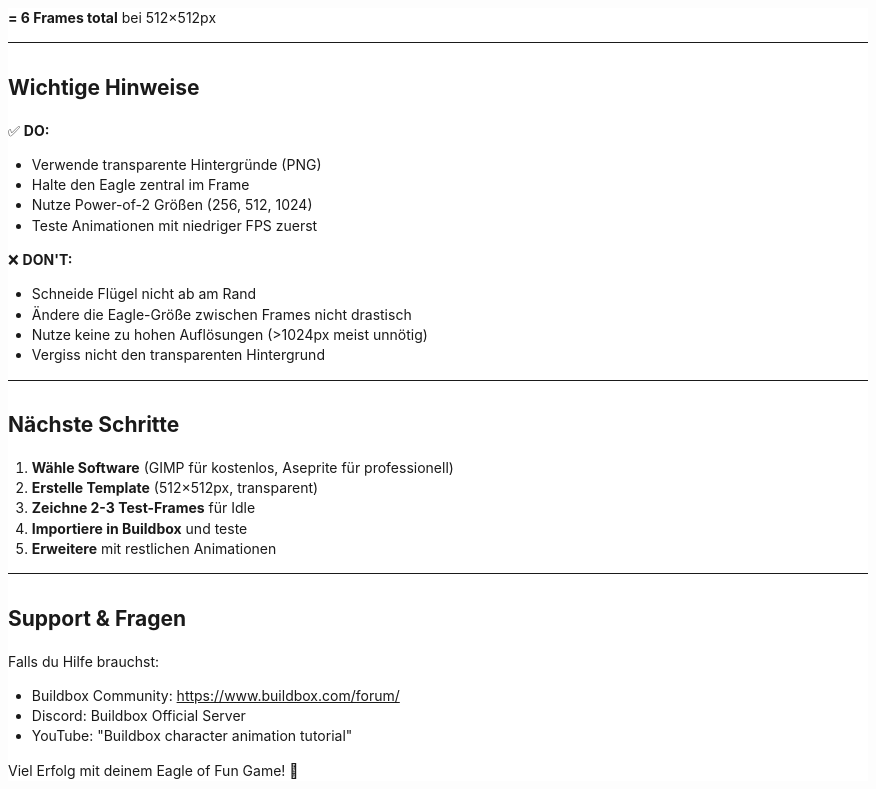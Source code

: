**= 6 Frames total** bei 512×512px

---

## Wichtige Hinweise

✅ **DO:**
- Verwende transparente Hintergründe (PNG)
- Halte den Eagle zentral im Frame
- Nutze Power-of-2 Größen (256, 512, 1024)
- Teste Animationen mit niedriger FPS zuerst

❌ **DON'T:**
- Schneide Flügel nicht ab am Rand
- Ändere die Eagle-Größe zwischen Frames nicht drastisch
- Nutze keine zu hohen Auflösungen (>1024px meist unnötig)
- Vergiss nicht den transparenten Hintergrund

---

## Nächste Schritte

1. **Wähle Software** (GIMP für kostenlos, Aseprite für professionell)
2. **Erstelle Template** (512×512px, transparent)
3. **Zeichne 2-3 Test-Frames** für Idle
4. **Importiere in Buildbox** und teste
5. **Erweitere** mit restlichen Animationen

---

## Support & Fragen

Falls du Hilfe brauchst:
- Buildbox Community: https://www.buildbox.com/forum/
- Discord: Buildbox Official Server
- YouTube: "Buildbox character animation tutorial"

Viel Erfolg mit deinem Eagle of Fun Game! 🦅
